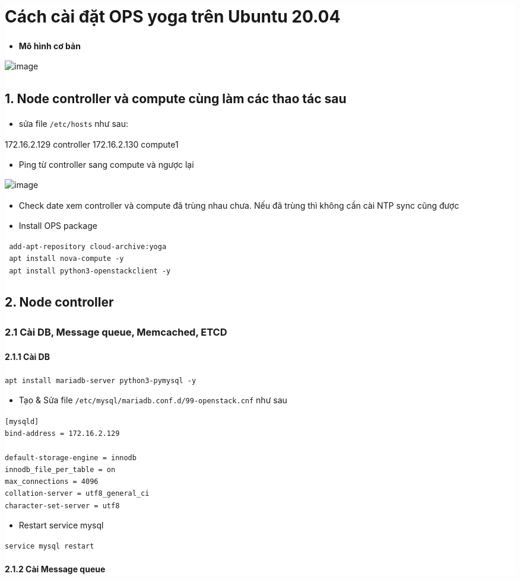 # Cách cài đặt OPS yoga trên Ubuntu 20.04

- **Mô hình cơ bản**

![image](https://user-images.githubusercontent.com/83824403/178680453-e58aa11f-bb1d-4983-adde-2f5f9f4885b7.png)

## 1.  Node controller và compute cùng làm các thao tác sau
-  sửa file `/etc/hosts` như sau:

172.16.2.129 controller
172.16.2.130 compute1

- Ping từ controller sang compute và ngược lại

![image](https://user-images.githubusercontent.com/83824403/178681634-905d330f-8f22-463e-8f52-8bd552558d0a.png)


- Check date xem controller và compute đã trùng nhau chưa. Nếu đã trùng thì không cần cài NTP sync cũng được

- Install OPS package

```
 add-apt-repository cloud-archive:yoga
 apt install nova-compute -y
 apt install python3-openstackclient -y
 ```
 
 ## 2. Node controller
 
 ### 2.1 Cài DB, Message queue, Memcached, ETCD
 
 #### 2.1.1 Cài DB
 ```
 apt install mariadb-server python3-pymysql -y
 ```
 
 - Tạo & Sửa file `/etc/mysql/mariadb.conf.d/99-openstack.cnf` như sau


```
[mysqld]
bind-address = 172.16.2.129

default-storage-engine = innodb
innodb_file_per_table = on
max_connections = 4096
collation-server = utf8_general_ci
character-set-server = utf8
```


- Restart service mysql

```
service mysql restart
```
 #### 2.1.2 Cài Message queue
 